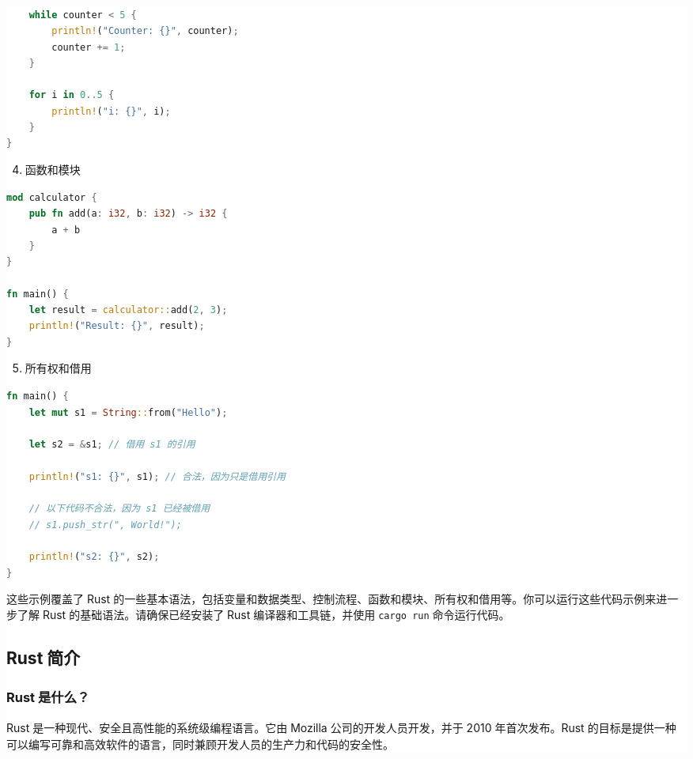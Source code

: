 ```rust
    while counter < 5 {
        println!("Counter: {}", counter);
        counter += 1;
    }

    for i in 0..5 {
        println!("i: {}", i);
    }
}
```

4. 函数和模块

```rust
mod calculator {
    pub fn add(a: i32, b: i32) -> i32 {
        a + b
    }
}

fn main() {
    let result = calculator::add(2, 3);
    println!("Result: {}", result);
}
```

5. 所有权和借用

```rust
fn main() {
    let mut s1 = String::from("Hello");

    let s2 = &s1; // 借用 s1 的引用

    println!("s1: {}", s1); // 合法，因为只是借用引用

    // 以下代码不合法，因为 s1 已经被借用
    // s1.push_str(", World!");

    println!("s2: {}", s2);
}
```

这些示例覆盖了 Rust 的一些基本语法，包括变量和数据类型、控制流程、函数和模块、所有权和借用等。你可以运行这些代码示例来进一步了解 Rust 的基础语法。请确保已经安装了 Rust 编译器和工具链，并使用 `cargo run` 命令运行代码。



## Rust 简介

### Rust 是什么？

Rust 是一种现代、安全且高性能的系统级编程语言。它由 Mozilla 公司的开发人员开发，并于 2010 年首次发布。Rust 的目标是提供一种可以编写可靠和高效软件的语言，同时兼顾开发人员的生产力和代码的安全性。
